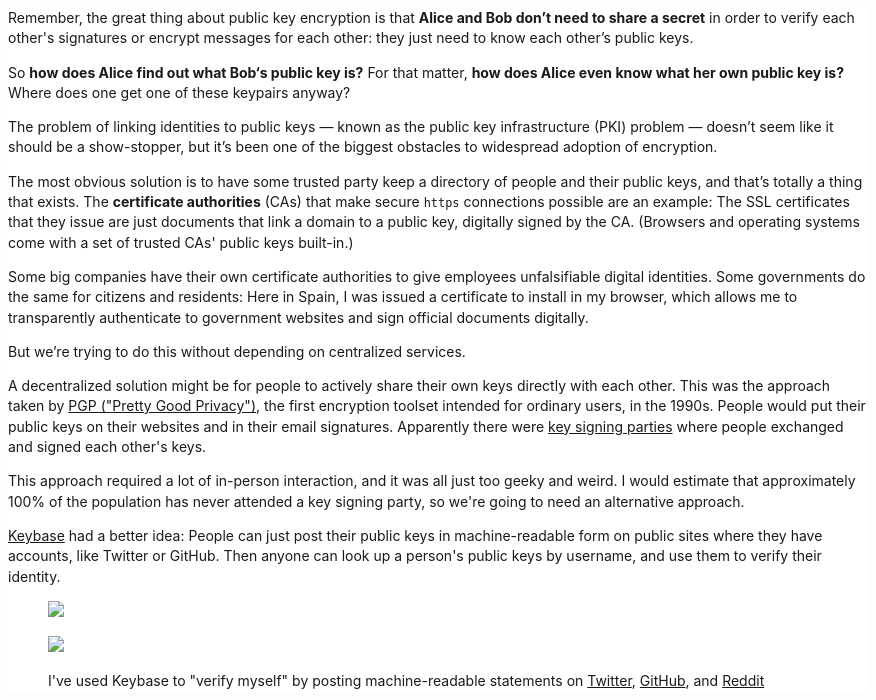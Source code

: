 Remember, the great thing about public key encryption is that **Alice and Bob don’t need to share a
secret** in order to verify each other's signatures or encrypt messages for each other: they just
need to know each other’s public keys.

So **how does Alice find out what Bob‘s public key is?** For that matter, **how does Alice even know
what her own public key is?** Where does one get one of these keypairs anyway?

The problem of linking identities to public keys — known as the public key infrastructure (PKI)
problem — doesn’t seem like it should be a show-stopper, but it’s been one of the biggest obstacles
to widespread adoption of encryption.

The most obvious solution is to have some trusted party keep a directory of people and their public
keys, and that’s totally a thing that exists. The **certificate authorities** (CAs) that make secure
`https` connections possible are an example: The SSL certificates that they issue are just documents
that link a domain to a public key, digitally signed by the CA. (Browsers and operating systems come
with a set of trusted CAs' public keys built-in.)

Some big companies have their own certificate authorities to give employees unfalsifiable digital
identities. Some governments do the same for citizens and residents: Here in Spain, I was issued a
certificate to install in my browser, which allows me to transparently authenticate to government
websites and sign official documents digitally.

But we’re trying to do this without depending on centralized services.

A decentralized solution might be for people to actively share their own keys directly with each
other. This was the approach taken by [PGP ("Pretty Good
Privacy")](https://en.wikipedia.org/wiki/Pretty_Good_Privacy), the first encryption toolset intended
for ordinary users, in the 1990s. People would put their public keys on their websites and in their
email signatures. Apparently there were [key signing
parties](https://en.wikipedia.org/wiki/Key_signing_party) where people exchanged and signed each
other's keys.

This approach required a lot of in-person interaction, and it was all just too geeky and weird.
I would estimate that approximately 100% of the population has never attended a key signing
party, so we're going to need an alternative approach.

[Keybase](https://keybase.io/) had a better idea: People can just post their public keys in
machine-readable form on public sites where they have accounts, like Twitter or GitHub. Then anyone
can look up a person's public keys by username, and use them to verify their identity.

<figure className='figure-b figure-2up'>

![]($$/2021-02-28-17-35-23.png)

![]($$/2021-02-28-18-12-11.png)

I've used Keybase to "verify myself" by posting machine-readable statements on
[Twitter](https://twitter.com/herbcaudill/status/1252295765055156229),
[GitHub](https://gist.github.com/HerbCaudill/1a826885eacfebb60a6ff421d57a9e37), and
[Reddit](https://www.reddit.com/r/KeybaseProofs/comments/g4xt1n/my_keybase_proof_redditherbcaudill_keybasehc3/)

